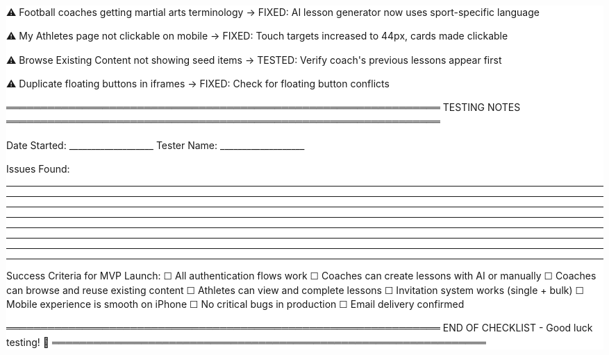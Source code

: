 ⚠️  Football coaches getting martial arts terminology
    → FIXED: AI lesson generator now uses sport-specific language

⚠️  My Athletes page not clickable on mobile
    → FIXED: Touch targets increased to 44px, cards made clickable

⚠️  Browse Existing Content not showing seed items
    → TESTED: Verify coach's previous lessons appear first

⚠️  Duplicate floating buttons in iframes
    → FIXED: Check for floating button conflicts

═══════════════════════════════════════════════════════════════
TESTING NOTES
═══════════════════════════════════════════════════════════════

Date Started: ___________________
Tester Name: ___________________

Issues Found:
_____________________________________________________________
_____________________________________________________________
_____________________________________________________________
_____________________________________________________________
_____________________________________________________________
_____________________________________________________________
_____________________________________________________________
_____________________________________________________________

Success Criteria for MVP Launch:
☐ All authentication flows work
☐ Coaches can create lessons with AI or manually
☐ Coaches can browse and reuse existing content
☐ Athletes can view and complete lessons
☐ Invitation system works (single + bulk)
☐ Mobile experience is smooth on iPhone
☐ No critical bugs in production
☐ Email delivery confirmed

═══════════════════════════════════════════════════════════════
END OF CHECKLIST - Good luck testing! 🚀
═══════════════════════════════════════════════════════════════

